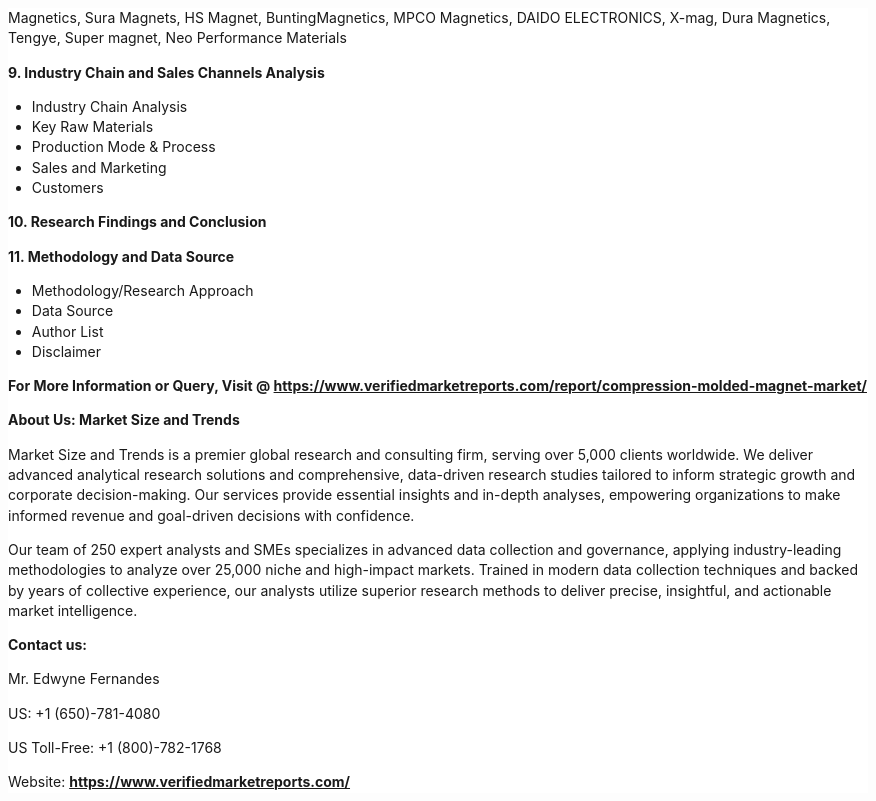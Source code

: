 Magnetics, Sura Magnets, HS Magnet, BuntingMagnetics, MPCO Magnetics, DAIDO ELECTRONICS, X-mag, Dura Magnetics, Tengye, Super magnet, Neo Performance Materials</strong></p><p><strong>9. Industry Chain and Sales Channels Analysis</strong></p><ul><li>Industry Chain Analysis</li><li>Key Raw Materials</li><li>Production Mode &amp; Process</li><li>Sales and Marketing</li><li>Customers</li></ul><p><strong>10. Research Findings and Conclusion</strong></p><p><strong>11. Methodology and Data Source</strong></p><ul><li>Methodology/Research Approach</li><li>Data Source</li><li>Author List</li><li>Disclaimer</li></ul></p><p><strong>For More Information or Query, Visit @ <a href="https://www.verifiedmarketreports.com/report/compression-molded-magnet-market/">https://www.verifiedmarketreports.com/report/compression-molded-magnet-market/</a></strong></p><p><strong>About Us: Market Size and Trends</strong></p><p>Market Size and Trends is a premier global research and consulting firm, serving over 5,000 clients worldwide. We deliver advanced analytical research solutions and comprehensive, data-driven research studies tailored to inform strategic growth and corporate decision-making. Our services provide essential insights and in-depth analyses, empowering organizations to make informed revenue and goal-driven decisions with confidence.</p><p>Our team of 250 expert analysts and SMEs specializes in advanced data collection and governance, applying industry-leading methodologies to analyze over 25,000 niche and high-impact markets. Trained in modern data collection techniques and backed by years of collective experience, our analysts utilize superior research methods to deliver precise, insightful, and actionable market intelligence.</p><p><strong>Contact us:</strong></p><p>Mr. Edwyne Fernandes</p><p>US: +1 (650)-781-4080</p><p>US Toll-Free: +1 (800)-782-1768</p><p>Website: <strong><a href="https://www.verifiedmarketreports.com/">https://www.verifiedmarketreports.com/</a></strong></p>
